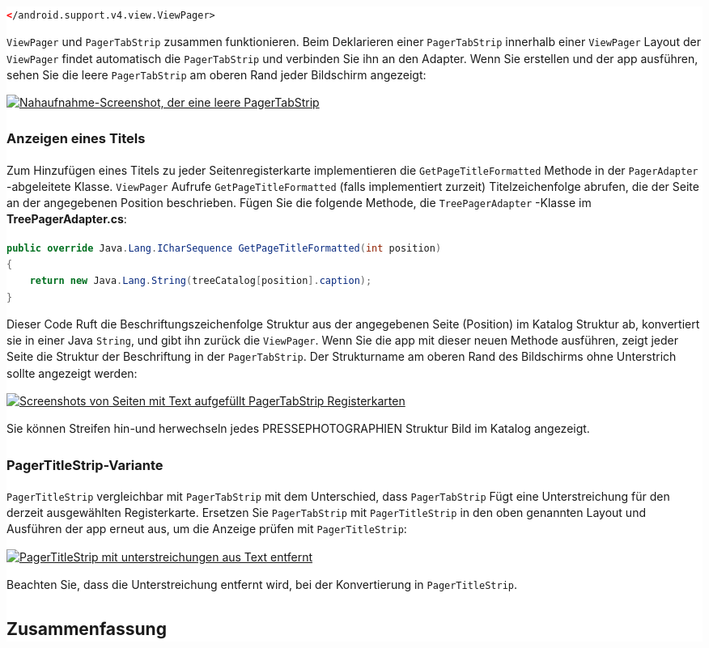 ```xml
</android.support.v4.view.ViewPager>
```

`ViewPager` und `PagerTabStrip` zusammen funktionieren. Beim Deklarieren einer `PagerTabStrip` innerhalb einer `ViewPager` Layout der `ViewPager` findet automatisch die `PagerTabStrip` und verbinden Sie ihn an den Adapter. Wenn Sie erstellen und der app ausführen, sehen Sie die leere `PagerTabStrip` am oberen Rand jeder Bildschirm angezeigt: 

[![Nahaufnahme-Screenshot, der eine leere PagerTabStrip](viewpager-and-views-images/04-empty-pagetabstrip-cap-sml.png)](viewpager-and-views-images/04-empty-pagetabstrip-cap.png#lightbox)



### <a name="display-a-title"></a>Anzeigen eines Titels

Zum Hinzufügen eines Titels zu jeder Seitenregisterkarte implementieren die `GetPageTitleFormatted` Methode in der `PagerAdapter`-abgeleitete Klasse. `ViewPager` Aufrufe `GetPageTitleFormatted` (falls implementiert zurzeit) Titelzeichenfolge abrufen, die der Seite an der angegebenen Position beschrieben. Fügen Sie die folgende Methode, die `TreePagerAdapter` -Klasse im **TreePagerAdapter.cs**: 

```csharp
public override Java.Lang.ICharSequence GetPageTitleFormatted(int position)
{
    return new Java.Lang.String(treeCatalog[position].caption);
}
```

Dieser Code Ruft die Beschriftungszeichenfolge Struktur aus der angegebenen Seite (Position) im Katalog Struktur ab, konvertiert sie in einer Java `String`, und gibt ihn zurück die `ViewPager`. Wenn Sie die app mit dieser neuen Methode ausführen, zeigt jeder Seite die Struktur der Beschriftung in der `PagerTabStrip`. Der Strukturname am oberen Rand des Bildschirms ohne Unterstrich sollte angezeigt werden: 

[![Screenshots von Seiten mit Text aufgefüllt PagerTabStrip Registerkarten](viewpager-and-views-images/05-final-pagetabstrip-sml.png)](viewpager-and-views-images/05-final-pagetabstrip.png#lightbox)

Sie können Streifen hin-und herwechseln jedes PRESSEPHOTOGRAPHIEN Struktur Bild im Katalog angezeigt. 



### <a name="pagertitlestrip-variation"></a>PagerTitleStrip-Variante

`PagerTitleStrip` vergleichbar mit `PagerTabStrip` mit dem Unterschied, dass `PagerTabStrip` Fügt eine Unterstreichung für den derzeit ausgewählten Registerkarte. Ersetzen Sie `PagerTabStrip` mit `PagerTitleStrip` in den oben genannten Layout und Ausführen der app erneut aus, um die Anzeige prüfen mit `PagerTitleStrip`: 

[![PagerTitleStrip mit unterstreichungen aus Text entfernt](viewpager-and-views-images/06-pagetitlestrip-example-sml.png)](viewpager-and-views-images/06-pagetitlestrip-example.png#lightbox)

Beachten Sie, dass die Unterstreichung entfernt wird, bei der Konvertierung in `PagerTitleStrip`. 


 
## <a name="summary"></a>Zusammenfassung
